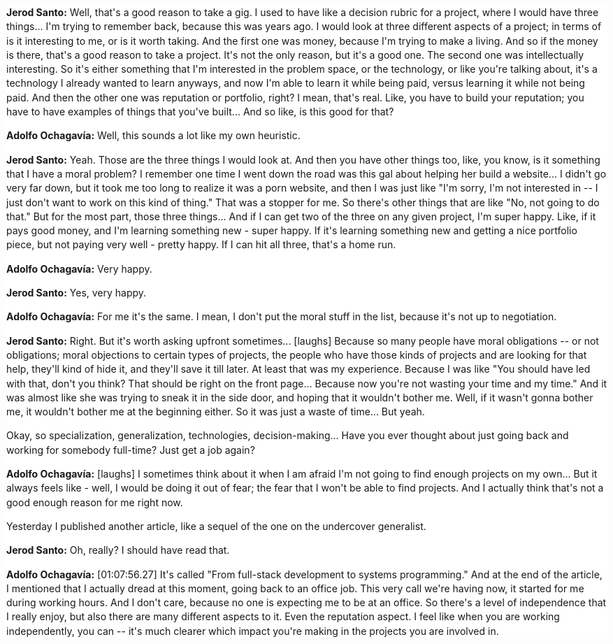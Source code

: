 **Jerod Santo:** Well, that's a good reason to take a gig. I used to have like a decision rubric for a project, where I would have three things... I'm trying to remember back, because this was years ago. I would look at three different aspects of a project; in terms of is it interesting to me, or is it worth taking. And the first one was money, because I'm trying to make a living. And so if the money is there, that's a good reason to take a project. It's not the only reason, but it's a good one. The second one was intellectually interesting. So it's either something that I'm interested in the problem space, or the technology, or like you're talking about, it's a technology I already wanted to learn anyways, and now I'm able to learn it while being paid, versus learning it while not being paid. And then the other one was reputation or portfolio, right? I mean, that's real. Like, you have to build your reputation; you have to have examples of things that you've built... And so like, is this good for that?

**Adolfo Ochagavía:** Well, this sounds a lot like my own heuristic.

**Jerod Santo:** Yeah. Those are the three things I would look at. And then you have other things too, like, you know, is it something that I have a moral problem? I remember one time I went down the road was this gal about helping her build a website... I didn't go very far down, but it took me too long to realize it was a porn website, and then I was just like "I'm sorry, I'm not interested in -- I just don't want to work on this kind of thing." That was a stopper for me. So there's other things that are like "No, not going to do that." But for the most part, those three things... And if I can get two of the three on any given project, I'm super happy. Like, if it pays good money, and I'm learning something new - super happy. If it's learning something new and getting a nice portfolio piece, but not paying very well - pretty happy. If I can hit all three, that's a home run.

**Adolfo Ochagavía:** Very happy.

**Jerod Santo:** Yes, very happy.

**Adolfo Ochagavía:** For me it's the same. I mean, I don't put the moral stuff in the list, because it's not up to negotiation.

**Jerod Santo:** Right. But it's worth asking upfront sometimes... \[laughs\] Because so many people have moral obligations -- or not obligations; moral objections to certain types of projects, the people who have those kinds of projects and are looking for that help, they'll kind of hide it, and they'll save it till later. At least that was my experience. Because I was like "You should have led with that, don't you think? That should be right on the front page... Because now you're not wasting your time and my time." And it was almost like she was trying to sneak it in the side door, and hoping that it wouldn't bother me. Well, if it wasn't gonna bother me, it wouldn't bother me at the beginning either. So it was just a waste of time... But yeah.

Okay, so specialization, generalization, technologies, decision-making... Have you ever thought about just going back and working for somebody full-time? Just get a job again?

**Adolfo Ochagavía:** \[laughs\] I sometimes think about it when I am afraid I'm not going to find enough projects on my own... But it always feels like - well, I would be doing it out of fear; the fear that I won't be able to find projects. And I actually think that's not a good enough reason for me right now.

Yesterday I published another article, like a sequel of the one on the undercover generalist.

**Jerod Santo:** Oh, really? I should have read that.

**Adolfo Ochagavía:** \[01:07:56.27\] It's called "From full-stack development to systems programming." And at the end of the article, I mentioned that I actually dread at this moment, going back to an office job. This very call we're having now, it started for me during working hours. And I don't care, because no one is expecting me to be at an office. So there's a level of independence that I really enjoy, but also there are many different aspects to it. Even the reputation aspect. I feel like when you are working independently, you can -- it's much clearer which impact you're making in the projects you are involved in.
